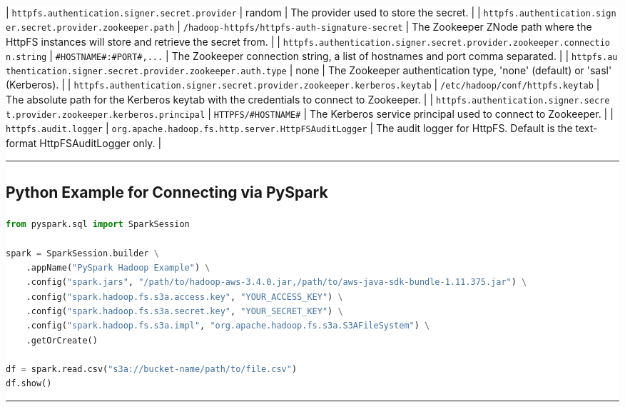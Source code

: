 | `httpfs.authentication.signer.secret.provider`                       | random                                     | The provider used to store the secret.                                      |
| `httpfs.authentication.signer.secret.provider.zookeeper.path`        | `/hadoop-httpfs/httpfs-auth-signature-secret` | The Zookeeper ZNode path where the HttpFS instances will store and retrieve the secret from. |
| `httpfs.authentication.signer.secret.provider.zookeeper.connection.string` | `#HOSTNAME#:#PORT#,...`                    | The Zookeeper connection string, a list of hostnames and port comma separated. |
| `httpfs.authentication.signer.secret.provider.zookeeper.auth.type`   | none                                       | The Zookeeper authentication type, 'none' (default) or 'sasl' (Kerberos).   |
| `httpfs.authentication.signer.secret.provider.zookeeper.kerberos.keytab` | `/etc/hadoop/conf/httpfs.keytab`           | The absolute path for the Kerberos keytab with the credentials to connect to Zookeeper. |
| `httpfs.authentication.signer.secret.provider.zookeeper.kerberos.principal` | `HTTPFS/#HOSTNAME#`                       | The Kerberos service principal used to connect to Zookeeper.                |
| `httpfs.audit.logger`                                                | `org.apache.hadoop.fs.http.server.HttpFSAuditLogger` | The audit logger for HttpFS. Default is the text-format HttpFSAuditLogger only. |

---

## Python Example for Connecting via PySpark

```python
from pyspark.sql import SparkSession

spark = SparkSession.builder \
    .appName("PySpark Hadoop Example") \
    .config("spark.jars", "/path/to/hadoop-aws-3.4.0.jar,/path/to/aws-java-sdk-bundle-1.11.375.jar") \
    .config("spark.hadoop.fs.s3a.access.key", "YOUR_ACCESS_KEY") \
    .config("spark.hadoop.fs.s3a.secret.key", "YOUR_SECRET_KEY") \
    .config("spark.hadoop.fs.s3a.impl", "org.apache.hadoop.fs.s3a.S3AFileSystem") \
    .getOrCreate()

df = spark.read.csv("s3a://bucket-name/path/to/file.csv")
df.show()
```

---
